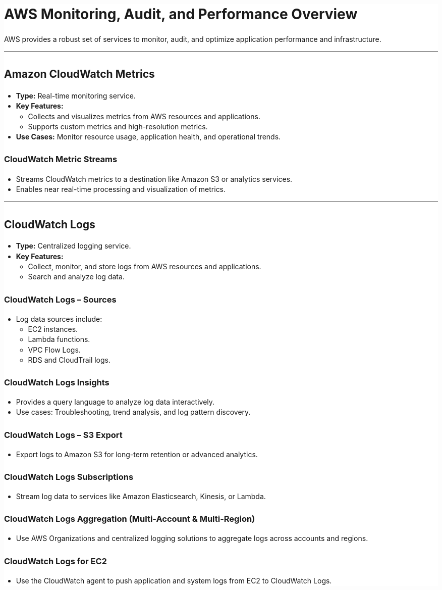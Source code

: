 # AWS Monitoring, Audit, and Performance Overview
AWS provides a robust set of services to monitor, audit, and optimize application performance and infrastructure.

---

## Amazon CloudWatch Metrics
- **Type:** Real-time monitoring service.
- **Key Features:**
  - Collects and visualizes metrics from AWS resources and applications.
  - Supports custom metrics and high-resolution metrics.
- **Use Cases:** Monitor resource usage, application health, and operational trends.

### CloudWatch Metric Streams
- Streams CloudWatch metrics to a destination like Amazon S3 or analytics services.
- Enables near real-time processing and visualization of metrics.

---

## CloudWatch Logs
- **Type:** Centralized logging service.
- **Key Features:**
  - Collect, monitor, and store logs from AWS resources and applications.
  - Search and analyze log data.

### CloudWatch Logs – Sources
- Log data sources include:
  - EC2 instances.
  - Lambda functions.
  - VPC Flow Logs.
  - RDS and CloudTrail logs.

### CloudWatch Logs Insights
- Provides a query language to analyze log data interactively.
- Use cases: Troubleshooting, trend analysis, and log pattern discovery.

### CloudWatch Logs – S3 Export
- Export logs to Amazon S3 for long-term retention or advanced analytics.

### CloudWatch Logs Subscriptions
- Stream log data to services like Amazon Elasticsearch, Kinesis, or Lambda.

### CloudWatch Logs Aggregation (Multi-Account & Multi-Region)
- Use AWS Organizations and centralized logging solutions to aggregate logs across accounts and regions.

### CloudWatch Logs for EC2
- Use the CloudWatch agent to push application and system logs from EC2 to CloudWatch Logs.
